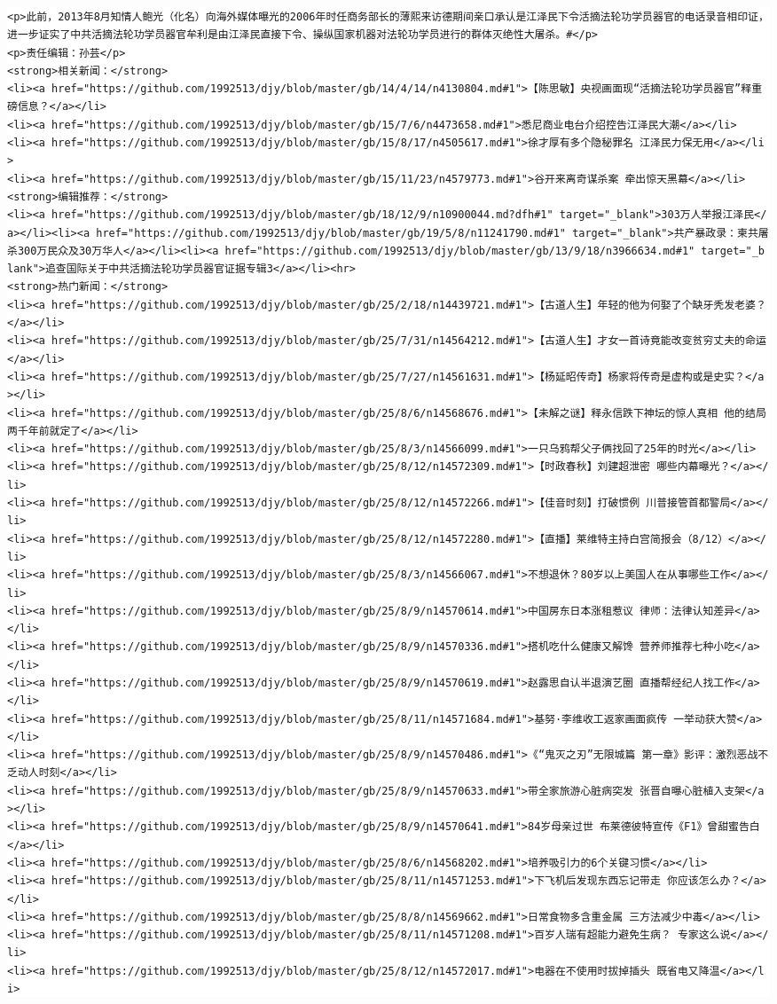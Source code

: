 ```
<p>此前，2013年8月知情人鲍光（化名）向海外媒体曝光的2006年时任商务部长的薄熙来访德期间亲口承认是江泽民下令活摘法轮功学员器官的电话录音相印证，进一步证实了中共活摘法轮功学员器官牟利是由江泽民直接下令、操纵国家机器对法轮功学员进行的群体灭绝性大屠杀。#</p>
<p>责任编辑：孙芸</p>
<strong>相关新闻：</strong>
<li><a href="https://github.com/1992513/djy/blob/master/gb/14/4/14/n4130804.md#1">【陈思敏】央视画面现“活摘法轮功学员器官”释重磅信息？</a></li>
<li><a href="https://github.com/1992513/djy/blob/master/gb/15/7/6/n4473658.md#1">悉尼商业电台介绍控告江泽民大潮</a></li>
<li><a href="https://github.com/1992513/djy/blob/master/gb/15/8/17/n4505617.md#1">徐才厚有多个隐秘罪名 江泽民力保无用</a></li>
<li><a href="https://github.com/1992513/djy/blob/master/gb/15/11/23/n4579773.md#1">谷开来离奇谋杀案 牵出惊天黑幕</a></li>
<strong>编辑推荐：</strong>
<li><a href="https://github.com/1992513/djy/blob/master/gb/18/12/9/n10900044.md?dfh#1" target="_blank">303万人举报江泽民</a></li><li><a href="https://github.com/1992513/djy/blob/master/gb/19/5/8/n11241790.md#1" target="_blank">共产暴政录：柬共屠杀300万民众及30万华人</a></li><li><a href="https://github.com/1992513/djy/blob/master/gb/13/9/18/n3966634.md#1" target="_blank">追查国际关于中共活摘法轮功学员器官证据专辑3</a></li><hr>
<strong>热门新闻：</strong>
<li><a href="https://github.com/1992513/djy/blob/master/gb/25/2/18/n14439721.md#1">【古道人生】年轻的他为何娶了个缺牙秃发老婆？</a></li>
<li><a href="https://github.com/1992513/djy/blob/master/gb/25/7/31/n14564212.md#1">【古道人生】才女一首诗竟能改变贫穷丈夫的命运</a></li>
<li><a href="https://github.com/1992513/djy/blob/master/gb/25/7/27/n14561631.md#1">【杨延昭传奇】杨家将传奇是虚构或是史实？</a></li>
<li><a href="https://github.com/1992513/djy/blob/master/gb/25/8/6/n14568676.md#1">【未解之谜】释永信跌下神坛的惊人真相 他的结局两千年前就定了</a></li>
<li><a href="https://github.com/1992513/djy/blob/master/gb/25/8/3/n14566099.md#1">一只乌鸦帮父子俩找回了25年的时光</a></li>
<li><a href="https://github.com/1992513/djy/blob/master/gb/25/8/12/n14572309.md#1">【时政春秋】刘建超泄密 哪些内幕曝光？</a></li>
<li><a href="https://github.com/1992513/djy/blob/master/gb/25/8/12/n14572266.md#1">【佳音时刻】打破惯例 川普接管首都警局</a></li>
<li><a href="https://github.com/1992513/djy/blob/master/gb/25/8/12/n14572280.md#1">【直播】莱维特主持白宫简报会（8/12）</a></li>
<li><a href="https://github.com/1992513/djy/blob/master/gb/25/8/3/n14566067.md#1">不想退休？80岁以上美国人在从事哪些工作</a></li>
<li><a href="https://github.com/1992513/djy/blob/master/gb/25/8/9/n14570614.md#1">中国房东日本涨租惹议 律师：法律认知差异</a></li>
<li><a href="https://github.com/1992513/djy/blob/master/gb/25/8/9/n14570336.md#1">搭机吃什么健康又解馋 营养师推荐七种小吃</a></li>
<li><a href="https://github.com/1992513/djy/blob/master/gb/25/8/9/n14570619.md#1">赵露思自认半退演艺圈 直播帮经纪人找工作</a></li>
<li><a href="https://github.com/1992513/djy/blob/master/gb/25/8/11/n14571684.md#1">基努·李维收工返家画面疯传 一举动获大赞</a></li>
<li><a href="https://github.com/1992513/djy/blob/master/gb/25/8/9/n14570486.md#1">《“鬼灭之刃”无限城篇 第一章》影评：激烈恶战不乏动人时刻</a></li>
<li><a href="https://github.com/1992513/djy/blob/master/gb/25/8/9/n14570633.md#1">带全家旅游心脏病突发 张晋自曝心脏植入支架</a></li>
<li><a href="https://github.com/1992513/djy/blob/master/gb/25/8/9/n14570641.md#1">84岁母亲过世 布莱德彼特宣传《F1》曾甜蜜告白</a></li>
<li><a href="https://github.com/1992513/djy/blob/master/gb/25/8/6/n14568202.md#1">培养吸引力的6个关键习惯</a></li>
<li><a href="https://github.com/1992513/djy/blob/master/gb/25/8/11/n14571253.md#1">下飞机后发现东西忘记带走 你应该怎么办？</a></li>
<li><a href="https://github.com/1992513/djy/blob/master/gb/25/8/8/n14569662.md#1">日常食物多含重金属 三方法减少中毒</a></li>
<li><a href="https://github.com/1992513/djy/blob/master/gb/25/8/11/n14571208.md#1">百岁人瑞有超能力避免生病？ 专家这么说</a></li>
<li><a href="https://github.com/1992513/djy/blob/master/gb/25/8/12/n14572017.md#1">电器在不使用时拔掉插头 既省电又降温</a></li>
```
